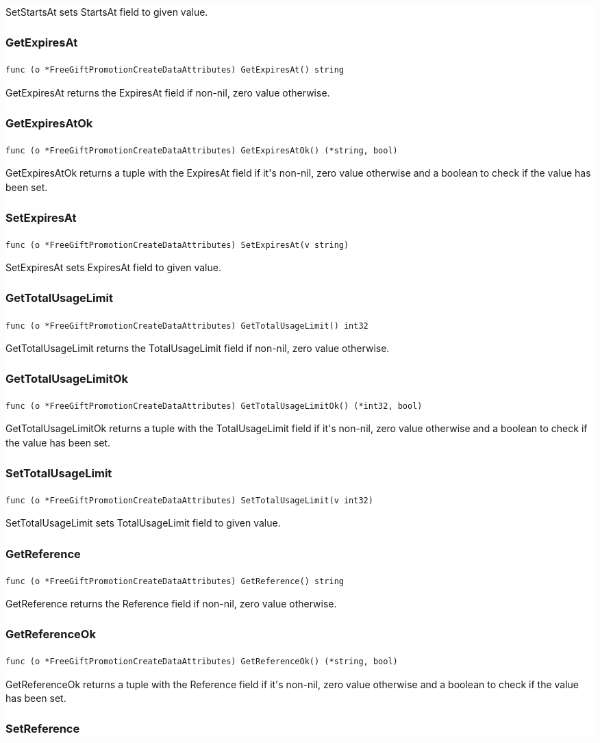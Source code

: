 SetStartsAt sets StartsAt field to given value.


### GetExpiresAt

`func (o *FreeGiftPromotionCreateDataAttributes) GetExpiresAt() string`

GetExpiresAt returns the ExpiresAt field if non-nil, zero value otherwise.

### GetExpiresAtOk

`func (o *FreeGiftPromotionCreateDataAttributes) GetExpiresAtOk() (*string, bool)`

GetExpiresAtOk returns a tuple with the ExpiresAt field if it's non-nil, zero value otherwise
and a boolean to check if the value has been set.

### SetExpiresAt

`func (o *FreeGiftPromotionCreateDataAttributes) SetExpiresAt(v string)`

SetExpiresAt sets ExpiresAt field to given value.


### GetTotalUsageLimit

`func (o *FreeGiftPromotionCreateDataAttributes) GetTotalUsageLimit() int32`

GetTotalUsageLimit returns the TotalUsageLimit field if non-nil, zero value otherwise.

### GetTotalUsageLimitOk

`func (o *FreeGiftPromotionCreateDataAttributes) GetTotalUsageLimitOk() (*int32, bool)`

GetTotalUsageLimitOk returns a tuple with the TotalUsageLimit field if it's non-nil, zero value otherwise
and a boolean to check if the value has been set.

### SetTotalUsageLimit

`func (o *FreeGiftPromotionCreateDataAttributes) SetTotalUsageLimit(v int32)`

SetTotalUsageLimit sets TotalUsageLimit field to given value.


### GetReference

`func (o *FreeGiftPromotionCreateDataAttributes) GetReference() string`

GetReference returns the Reference field if non-nil, zero value otherwise.

### GetReferenceOk

`func (o *FreeGiftPromotionCreateDataAttributes) GetReferenceOk() (*string, bool)`

GetReferenceOk returns a tuple with the Reference field if it's non-nil, zero value otherwise
and a boolean to check if the value has been set.

### SetReference
